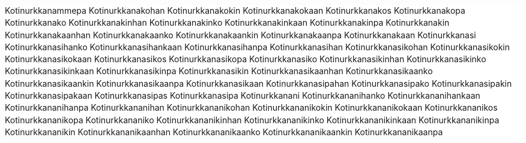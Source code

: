 Kotinurkkanammepa
Kotinurkkanakohan
Kotinurkkanakokin
Kotinurkkanakokaan
Kotinurkkanakos
Kotinurkkanakopa
Kotinurkkanako
Kotinurkkanakinhan
Kotinurkkanakinko
Kotinurkkanakinkaan
Kotinurkkanakinpa
Kotinurkkanakin
Kotinurkkanakaanhan
Kotinurkkanakaanko
Kotinurkkanakaankin
Kotinurkkanakaanpa
Kotinurkkanakaan
Kotinurkkanasi
Kotinurkkanasihanko
Kotinurkkanasihankaan
Kotinurkkanasihanpa
Kotinurkkanasihan
Kotinurkkanasikohan
Kotinurkkanasikokin
Kotinurkkanasikokaan
Kotinurkkanasikos
Kotinurkkanasikopa
Kotinurkkanasiko
Kotinurkkanasikinhan
Kotinurkkanasikinko
Kotinurkkanasikinkaan
Kotinurkkanasikinpa
Kotinurkkanasikin
Kotinurkkanasikaanhan
Kotinurkkanasikaanko
Kotinurkkanasikaankin
Kotinurkkanasikaanpa
Kotinurkkanasikaan
Kotinurkkanasipahan
Kotinurkkanasipako
Kotinurkkanasipakin
Kotinurkkanasipakaan
Kotinurkkanasipas
Kotinurkkanasipa
Kotinurkkanani
Kotinurkkananihanko
Kotinurkkananihankaan
Kotinurkkananihanpa
Kotinurkkananihan
Kotinurkkananikohan
Kotinurkkananikokin
Kotinurkkananikokaan
Kotinurkkananikos
Kotinurkkananikopa
Kotinurkkananiko
Kotinurkkananikinhan
Kotinurkkananikinko
Kotinurkkananikinkaan
Kotinurkkananikinpa
Kotinurkkananikin
Kotinurkkananikaanhan
Kotinurkkananikaanko
Kotinurkkananikaankin
Kotinurkkananikaanpa